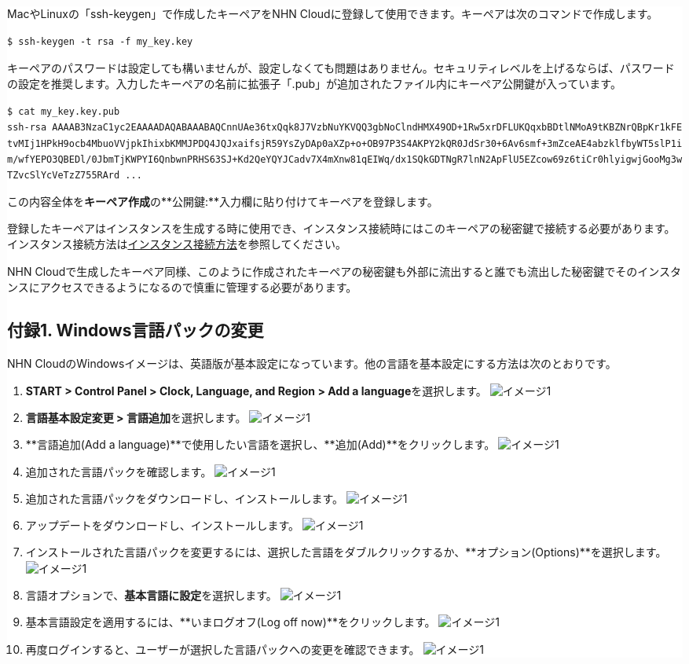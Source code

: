 MacやLinuxの「ssh-keygen」で作成したキーペアをNHN Cloudに登録して使用できます。キーペアは次のコマンドで作成します。

	$ ssh-keygen -t rsa -f my_key.key

キーペアのパスワードは設定しても構いませんが、設定しなくても問題はありません。セキュリティレベルを上げるならば、パスワードの設定を推奨します。入力したキーペアの名前に拡張子「.pub」が追加されたファイル内にキーペア公開鍵が入っています。

	$ cat my_key.key.pub
	ssh-rsa AAAAB3NzaC1yc2EAAAADAQABAAABAQCnnUAe36txQqk8J7VzbNuYKVQQ3gbNoClndHMX49OD+1Rw5xrDFLUKQqxbBDtlNMoA9tKBZNrQBpKr1kFEtvMIj1HPkH9ocb4MbuoVVjpkIhixbKMMJPDQ4JQJxaifsjR59YsZyDAp0aXZp+o+OB97P3S4AKPY2kQR0JdSr30+6Av6smf+3mZceAE4abzklfbyWT5slP1im/wfYEPO3QBEDl/0JbmTjKWPYI6QnbwnPRHS63SJ+Kd2QeYQYJCadv7X4mXnw81qEIWq/dx1SQkGDTNgR7lnN2ApFlU5EZcow69z6tiCr0hlyigwjGooMg3wTZvcSlYcVeTzZ755RArd ...

この内容全体を**キーペア作成**の**公開鍵:**入力欄に貼り付けてキーペアを登録します。

登録したキーペアはインスタンスを生成する時に使用でき、インスタンス接続時にはこのキーペアの秘密鍵で接続する必要があります。インスタンス接続方法は[インスタンス接続方法](./overview/#_5)を参照してください。

NHN Cloudで生成したキーペア同様、このように作成されたキーペアの秘密鍵も外部に流出すると誰でも流出した秘密鍵でそのインスタンスにアクセスできるようになるので慎重に管理する必要があります。

## 付録1. Windows言語パックの変更

NHN CloudのWindowsイメージは、英語版が基本設定になっています。他の言語を基本設定にする方法は次のとおりです。

1. **START > Control Panel > Clock, Language, and Region > Add a language**を選択します。
![イメージ1](http://static.toastoven.net/prod_instance/windows1.png)

2. **言語基本設定変更 > 言語追加**を選択します。
![イメージ1](http://static.toastoven.net/prod_instance/windows2.png)

3. **言語追加(Add a language)**で使用したい言語を選択し、**追加(Add)**をクリックします。
![イメージ1](http://static.toastoven.net/prod_instance/windows3.png)

4. 追加された言語パックを確認します。
![イメージ1](http://static.toastoven.net/prod_instance/windows4.png)

5. 追加された言語パックをダウンロードし、インストールします。
![イメージ1](http://static.toastoven.net/prod_instance/windows5.png)

6. アップデートをダウンロードし、インストールします。
![イメージ1](http://static.toastoven.net/prod_instance/windows6.png)

7. インストールされた言語パックを変更するには、選択した言語をダブルクリックするか、**オプション(Options)**を選択します。
![イメージ1](http://static.toastoven.net/prod_instance/windows7.png)

8. 言語オプションで、**基本言語に設定**を選択します。
![イメージ1](http://static.toastoven.net/prod_instance/windows8.png)

9. 基本言語設定を適用するには、**いまログオフ(Log off now)**をクリックします。
![イメージ1](http://static.toastoven.net/prod_instance/windows9.png)

10. 再度ログインすると、ユーザーが選択した言語パックへの変更を確認できます。
![イメージ1](http://static.toastoven.net/prod_instance/windows10.png)
